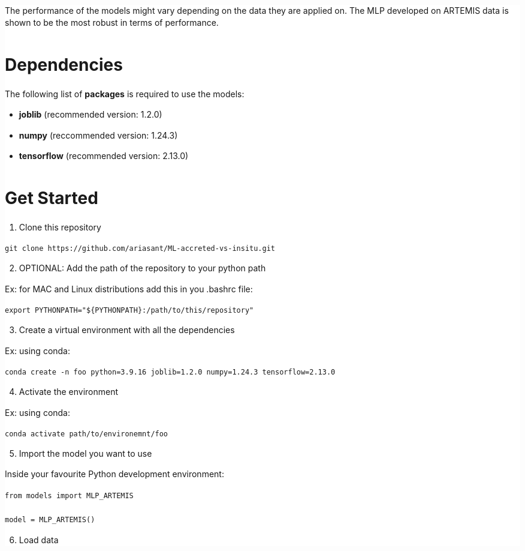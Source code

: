 The performance of the models might vary depending on the data they are applied on. The MLP developed on ARTEMIS data is shown to be the most robust in terms of performance.

# Dependencies

The following list of **packages** is required to use the models:

- **joblib**                       (recommended version: 1.2.0)

- **numpy**                        (reccommended version: 1.24.3)

- **tensorflow**                   (recommended version:  2.13.0)



# Get Started



1. Clone this repository

```
git clone https://github.com/ariasant/ML-accreted-vs-insitu.git
```

2. OPTIONAL: Add the path of the repository to your python path

Ex: for MAC and Linux distributions add this in you .bashrc file:

```
export PYTHONPATH="${PYTHONPATH}:/path/to/this/repository"
```

3. Create a virtual environment with all the dependencies

Ex: using conda:

```
conda create -n foo python=3.9.16 joblib=1.2.0 numpy=1.24.3 tensorflow=2.13.0
```

4. Activate the environment

Ex: using conda:

```
conda activate path/to/environemnt/foo
```

5. Import the model you want to use

Inside your favourite Python development environment:

```
from models import MLP_ARTEMIS

model = MLP_ARTEMIS()

```

6. Load data
